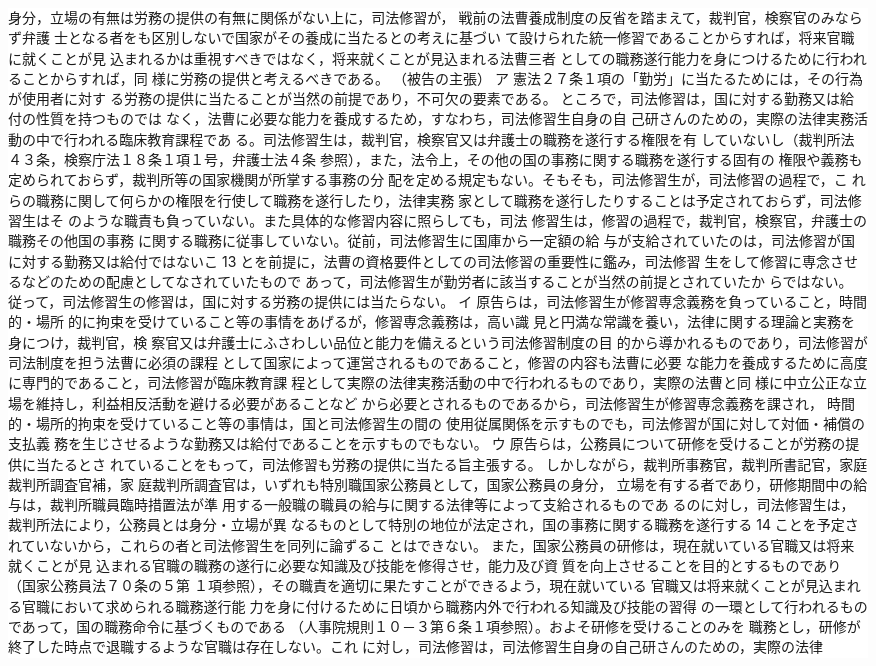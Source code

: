 身分，立場の有無は労務の提供の有無に関係がない上に，司法修習が，
戦前の法曹養成制度の反省を踏まえて，裁判官，検察官のみならず弁護
士となる者をも区別しないで国家がその養成に当たるとの考えに基づい
て設けられた統一修習であることからすれば，将来官職に就くことが見
込まれるかは重視すべきではなく，将来就くことが見込まれる法曹三者
としての職務遂行能力を身につけるために行われることからすれば，同
様に労務の提供と考えるべきである。 
（被告の主張） 
ア 憲法２７条１項の「勤労」に当たるためには，その行為が使用者に対す
る労務の提供に当たることが当然の前提であり，不可欠の要素である。 
ところで，司法修習は，国に対する勤務又は給付の性質を持つものでは
なく，法曹に必要な能力を養成するため，すなわち，司法修習生自身の自
己研さんのための，実際の法律実務活動の中で行われる臨床教育課程であ
る。司法修習生は，裁判官，検察官又は弁護士の職務を遂行する権限を有
していないし（裁判所法４３条，検察庁法１８条１項１号，弁護士法４条
参照），また，法令上，その他の国の事務に関する職務を遂行する固有の
権限や義務も定められておらず，裁判所等の国家機関が所掌する事務の分
配を定める規定もない。そもそも，司法修習生が，司法修習の過程で，こ
れらの職務に関して何らかの権限を行使して職務を遂行したり，法律実務
家として職務を遂行したりすることは予定されておらず，司法修習生はそ
のような職責も負っていない。また具体的な修習内容に照らしても，司法
修習生は，修習の過程で，裁判官，検察官，弁護士の職務その他国の事務
に関する職務に従事していない。従前，司法修習生に国庫から一定額の給
与が支給されていたのは，司法修習が国に対する勤務又は給付ではないこ
 13 
とを前提に，法曹の資格要件としての司法修習の重要性に鑑み，司法修習
生をして修習に専念させるなどのための配慮としてなされていたもので
あって，司法修習生が勤労者に該当することが当然の前提とされていたか
らではない。 
従って，司法修習生の修習は，国に対する労務の提供には当たらない。 
イ 原告らは，司法修習生が修習専念義務を負っていること，時間的・場所
的に拘束を受けていること等の事情をあげるが，修習専念義務は，高い識
見と円満な常識を養い，法律に関する理論と実務を身につけ，裁判官，検
察官又は弁護士にふさわしい品位と能力を備えるという司法修習制度の目
的から導かれるものであり，司法修習が司法制度を担う法曹に必須の課程
として国家によって運営されるものであること，修習の内容も法曹に必要
な能力を養成するために高度に専門的であること，司法修習が臨床教育課
程として実際の法律実務活動の中で行われるものであり，実際の法曹と同
様に中立公正な立場を維持し，利益相反活動を避ける必要があることなど
から必要とされるものであるから，司法修習生が修習専念義務を課され，
時間的・場所的拘束を受けていること等の事情は，国と司法修習生の間の
使用従属関係を示すものでも，司法修習が国に対して対価・補償の支払義
務を生じさせるような勤務又は給付であることを示すものでもない。 
ウ 原告らは，公務員について研修を受けることが労務の提供に当たるとさ
れていることをもって，司法修習も労務の提供に当たる旨主張する。 
しかしながら，裁判所事務官，裁判所書記官，家庭裁判所調査官補，家
庭裁判所調査官は，いずれも特別職国家公務員として，国家公務員の身分，
立場を有する者であり，研修期間中の給与は，裁判所職員臨時措置法が準
用する一般職の職員の給与に関する法律等によって支給されるものであ
るのに対し，司法修習生は，裁判所法により，公務員とは身分・立場が異
なるものとして特別の地位が法定され，国の事務に関する職務を遂行する
 14 
ことを予定されていないから，これらの者と司法修習生を同列に論ずるこ
とはできない。 
また，国家公務員の研修は，現在就いている官職又は将来就くことが見
込まれる官職の職務の遂行に必要な知識及び技能を修得させ，能力及び資
質を向上させることを目的とするものであり（国家公務員法７０条の５第
１項参照），その職責を適切に果たすことができるよう，現在就いている
官職又は将来就くことが見込まれる官職において求められる職務遂行能
力を身に付けるために日頃から職務内外で行われる知識及び技能の習得
の一環として行われるものであって，国の職務命令に基づくものである
（人事院規則１０－３第６条１項参照）。およそ研修を受けることのみを
職務とし，研修が終了した時点で退職するような官職は存在しない。これ
に対し，司法修習は，司法修習生自身の自己研さんのための，実際の法律